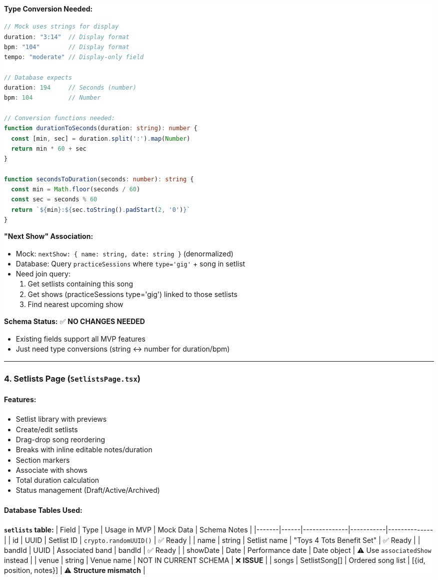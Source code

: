 **Type Conversion Needed:**
```typescript
// Mock uses strings for display
duration: "3:14"  // Display format
bpm: "104"        // Display format
tempo: "moderate" // Display-only field

// Database expects
duration: 194     // Seconds (number)
bpm: 104          // Number

// Conversion functions needed:
function durationToSeconds(duration: string): number {
  const [min, sec] = duration.split(':').map(Number)
  return min * 60 + sec
}

function secondsToDuration(seconds: number): string {
  const min = Math.floor(seconds / 60)
  const sec = seconds % 60
  return `${min}:${sec.toString().padStart(2, '0')}`
}
```

**"Next Show" Association:**
- Mock: `nextShow: { name: string, date: string }` (denormalized)
- Database: Query `practiceSessions` where `type='gig'` + song in setlist
- Need join query:
  1. Get setlists containing this song
  2. Get shows (practiceSessions type='gig') linked to those setlists
  3. Find nearest upcoming show

**Schema Status:** ✅ **NO CHANGES NEEDED**
- Existing fields support all MVP features
- Just need type conversions (string ↔ number for duration/bpm)

---

### 4. Setlists Page (`SetlistsPage.tsx`)

#### Features:
- Setlist library with previews
- Create/edit setlists
- Drag-drop song reordering
- Breaks with inline editable notes/duration
- Section markers
- Associate with shows
- Total duration calculation
- Status management (Draft/Active/Archived)

#### Database Tables Used:

**`setlists` table:**
| Field | Type | Usage in MVP | Mock Data | Schema Notes |
|-------|------|--------------|-----------|--------------|
| id | UUID | Setlist ID | `crypto.randomUUID()` | ✅ Ready |
| name | string | Setlist name | "Toys 4 Tots Benefit Set" | ✅ Ready |
| bandId | UUID | Associated band | bandId | ✅ Ready |
| showDate | Date | Performance date | Date object | ⚠️ Use `associatedShow` instead |
| venue | string | Venue name | NOT IN CURRENT SCHEMA | ❌ **ISSUE** |
| songs | SetlistSong[] | Ordered song list | [{id, position, notes}] | ⚠️ **Structure mismatch** |